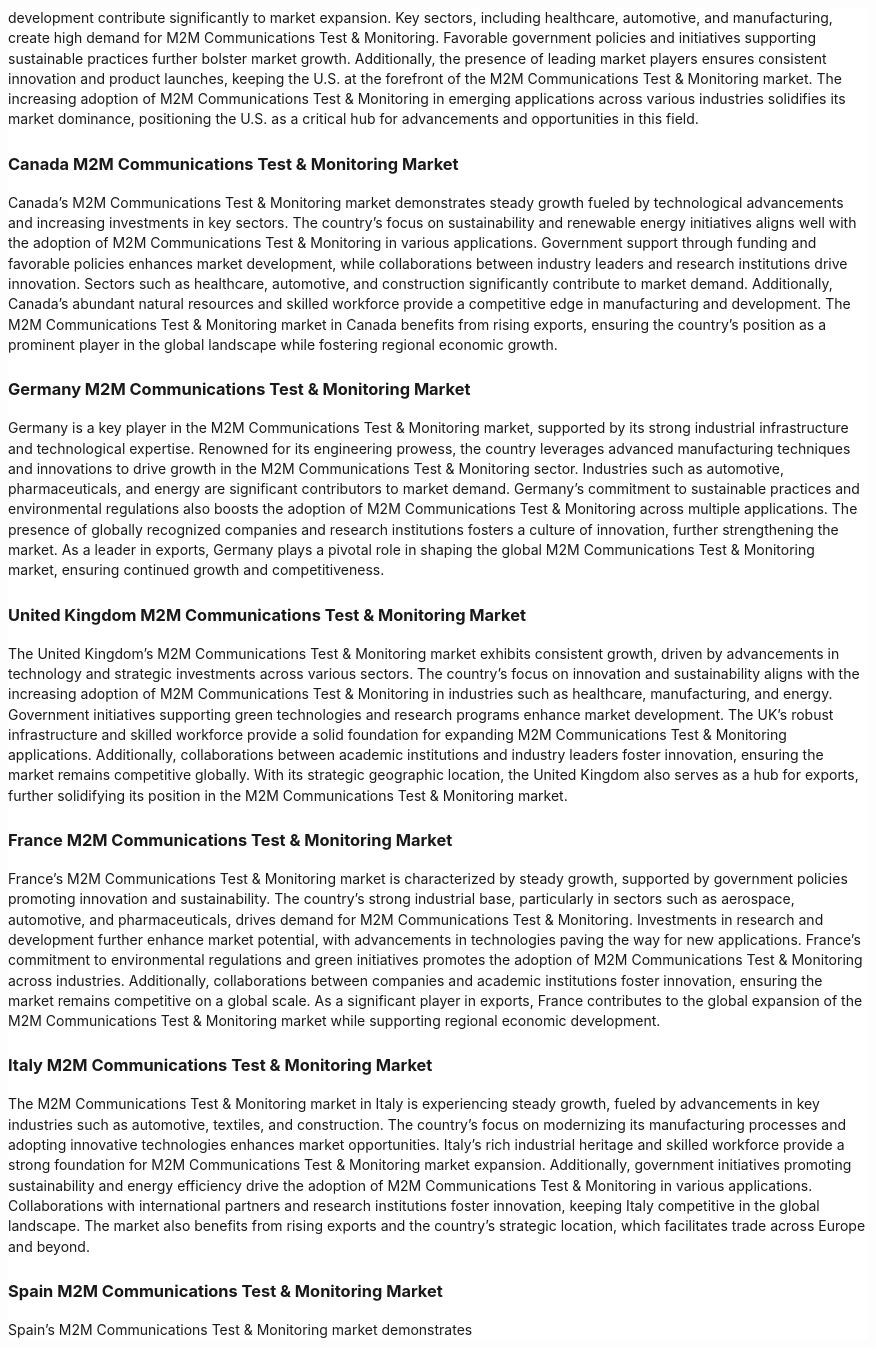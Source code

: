 development contribute significantly to market expansion. Key sectors, including healthcare, automotive, and manufacturing, create high demand for M2M Communications Test & Monitoring. Favorable government policies and initiatives supporting sustainable practices further bolster market growth. Additionally, the presence of leading market players ensures consistent innovation and product launches, keeping the U.S. at the forefront of the M2M Communications Test & Monitoring market. The increasing adoption of M2M Communications Test & Monitoring in emerging applications across various industries solidifies its market dominance, positioning the U.S. as a critical hub for advancements and opportunities in this field.</p><h3>Canada M2M Communications Test & Monitoring Market</h3><p>Canada&rsquo;s M2M Communications Test & Monitoring market demonstrates steady growth fueled by technological advancements and increasing investments in key sectors. The country&rsquo;s focus on sustainability and renewable energy initiatives aligns well with the adoption of M2M Communications Test & Monitoring in various applications. Government support through funding and favorable policies enhances market development, while collaborations between industry leaders and research institutions drive innovation. Sectors such as healthcare, automotive, and construction significantly contribute to market demand. Additionally, Canada&rsquo;s abundant natural resources and skilled workforce provide a competitive edge in manufacturing and development. The M2M Communications Test & Monitoring market in Canada benefits from rising exports, ensuring the country&rsquo;s position as a prominent player in the global landscape while fostering regional economic growth.</p><h3>Germany M2M Communications Test & Monitoring Market</h3><p>Germany is a key player in the M2M Communications Test & Monitoring market, supported by its strong industrial infrastructure and technological expertise. Renowned for its engineering prowess, the country leverages advanced manufacturing techniques and innovations to drive growth in the M2M Communications Test & Monitoring sector. Industries such as automotive, pharmaceuticals, and energy are significant contributors to market demand. Germany&rsquo;s commitment to sustainable practices and environmental regulations also boosts the adoption of M2M Communications Test & Monitoring across multiple applications. The presence of globally recognized companies and research institutions fosters a culture of innovation, further strengthening the market. As a leader in exports, Germany plays a pivotal role in shaping the global M2M Communications Test & Monitoring market, ensuring continued growth and competitiveness.</p><h3>United Kingdom M2M Communications Test & Monitoring Market</h3><p>The United Kingdom&rsquo;s M2M Communications Test & Monitoring market exhibits consistent growth, driven by advancements in technology and strategic investments across various sectors. The country&rsquo;s focus on innovation and sustainability aligns with the increasing adoption of M2M Communications Test & Monitoring in industries such as healthcare, manufacturing, and energy. Government initiatives supporting green technologies and research programs enhance market development. The UK&rsquo;s robust infrastructure and skilled workforce provide a solid foundation for expanding M2M Communications Test & Monitoring applications. Additionally, collaborations between academic institutions and industry leaders foster innovation, ensuring the market remains competitive globally. With its strategic geographic location, the United Kingdom also serves as a hub for exports, further solidifying its position in the M2M Communications Test & Monitoring market.</p><h3>France M2M Communications Test & Monitoring Market</h3><p>France&rsquo;s M2M Communications Test & Monitoring market is characterized by steady growth, supported by government policies promoting innovation and sustainability. The country&rsquo;s strong industrial base, particularly in sectors such as aerospace, automotive, and pharmaceuticals, drives demand for M2M Communications Test & Monitoring. Investments in research and development further enhance market potential, with advancements in technologies paving the way for new applications. France&rsquo;s commitment to environmental regulations and green initiatives promotes the adoption of M2M Communications Test & Monitoring across industries. Additionally, collaborations between companies and academic institutions foster innovation, ensuring the market remains competitive on a global scale. As a significant player in exports, France contributes to the global expansion of the M2M Communications Test & Monitoring market while supporting regional economic development.</p><h3>Italy M2M Communications Test & Monitoring Market</h3><p>The M2M Communications Test & Monitoring market in Italy is experiencing steady growth, fueled by advancements in key industries such as automotive, textiles, and construction. The country&rsquo;s focus on modernizing its manufacturing processes and adopting innovative technologies enhances market opportunities. Italy&rsquo;s rich industrial heritage and skilled workforce provide a strong foundation for M2M Communications Test & Monitoring market expansion. Additionally, government initiatives promoting sustainability and energy efficiency drive the adoption of M2M Communications Test & Monitoring in various applications. Collaborations with international partners and research institutions foster innovation, keeping Italy competitive in the global landscape. The market also benefits from rising exports and the country&rsquo;s strategic location, which facilitates trade across Europe and beyond.</p><h3>Spain M2M Communications Test & Monitoring Market</h3><p>Spain&rsquo;s M2M Communications Test & Monitoring market demonstrates